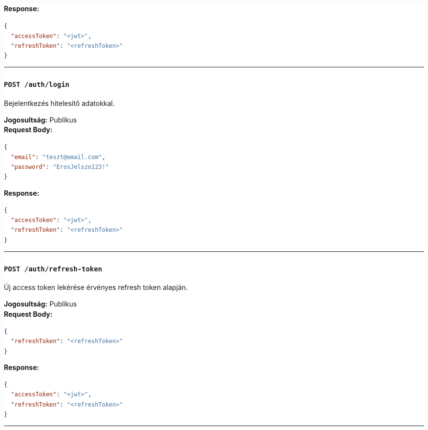 **Response:**

```json
{
  "accessToken": "<jwt>",
  "refreshToken": "<refreshToken>"
}
```

---

### `POST /auth/login`

Bejelentkezés hitelesítő adatokkal.

**Jogosultság:** Publikus  
**Request Body:**

```json
{
  "email": "teszt@email.com",
  "password": "ErosJelszo123!"
}
```

**Response:**

```json
{
  "accessToken": "<jwt>",
  "refreshToken": "<refreshToken>"
}
```

---

### `POST /auth/refresh-token`

Új access token lekérése érvényes refresh token alapján.

**Jogosultság:** Publikus  
**Request Body:**

```json
{
  "refreshToken": "<refreshToken>"
}
```

**Response:**

```json
{
  "accessToken": "<jwt>",
  "refreshToken": "<refreshToken>"
}
```

---